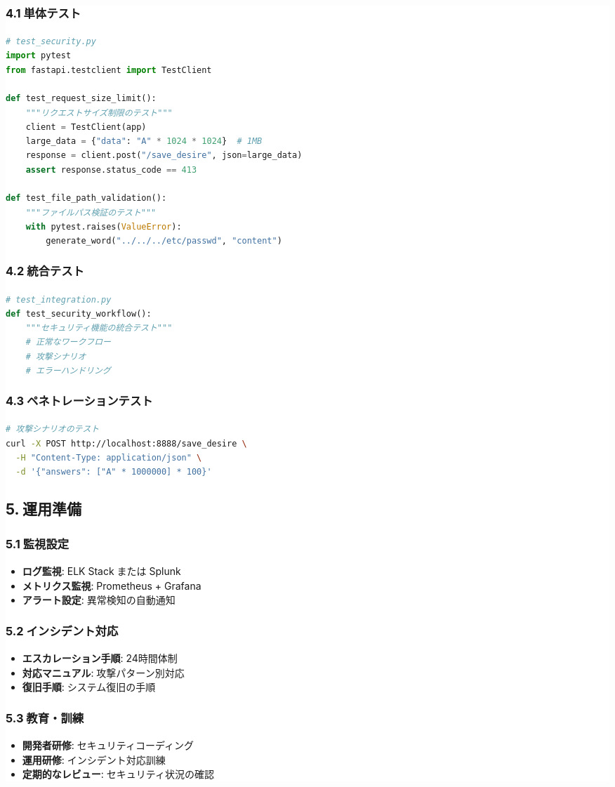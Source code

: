 ### 4.1 単体テスト
```python
# test_security.py
import pytest
from fastapi.testclient import TestClient

def test_request_size_limit():
    """リクエストサイズ制限のテスト"""
    client = TestClient(app)
    large_data = {"data": "A" * 1024 * 1024}  # 1MB
    response = client.post("/save_desire", json=large_data)
    assert response.status_code == 413

def test_file_path_validation():
    """ファイルパス検証のテスト"""
    with pytest.raises(ValueError):
        generate_word("../../../etc/passwd", "content")
```

### 4.2 統合テスト
```python
# test_integration.py
def test_security_workflow():
    """セキュリティ機能の統合テスト"""
    # 正常なワークフロー
    # 攻撃シナリオ
    # エラーハンドリング
```

### 4.3 ペネトレーションテスト
```bash
# 攻撃シナリオのテスト
curl -X POST http://localhost:8888/save_desire \
  -H "Content-Type: application/json" \
  -d '{"answers": ["A" * 1000000] * 100}'
```

## 5. 運用準備

### 5.1 監視設定
- **ログ監視**: ELK Stack または Splunk
- **メトリクス監視**: Prometheus + Grafana
- **アラート設定**: 異常検知の自動通知

### 5.2 インシデント対応
- **エスカレーション手順**: 24時間体制
- **対応マニュアル**: 攻撃パターン別対応
- **復旧手順**: システム復旧の手順

### 5.3 教育・訓練
- **開発者研修**: セキュリティコーディング
- **運用研修**: インシデント対応訓練
- **定期的なレビュー**: セキュリティ状況の確認
